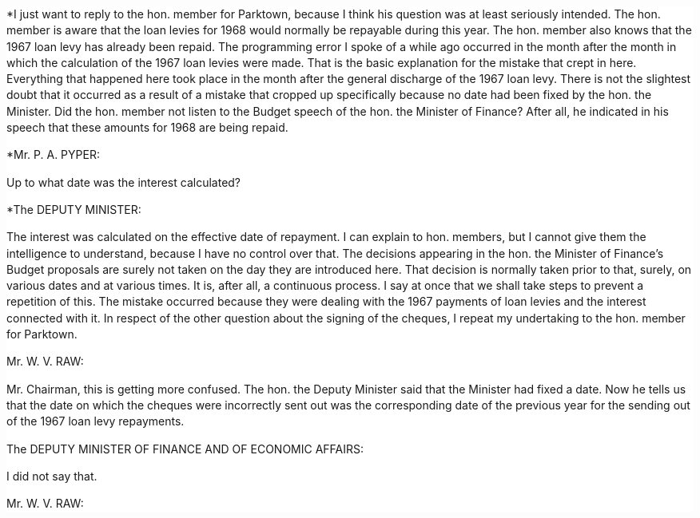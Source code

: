 <p>*I just want to reply to the hon. member for Parktown, because I think his question was at least seriously intended. The hon. member is aware that the loan levies for 1968 would normally be repayable during this year. The hon. member also knows that the 1967 loan levy has already been repaid. The programming error I spoke of a while ago occurred in the month after the month in which the calculation of the 1967 loan levies were made. That is the basic explanation for the mistake that crept in here. Everything that happened here took place in the month after the general discharge of the 1967 loan levy. There is not the slightest doubt that it occurred as a <span class="col_1523-1524" refersTo="page_0773"/>result of a mistake that cropped up specifically because no date had been fixed by the hon. the Minister. Did the hon. member not listen to the Budget speech of the hon. the Minister of Finance? After all, he indicated in his speech that these amounts for 1968 are being repaid.</p>

</speech>

<speech by="#pyper">

<from>*Mr. <person refersTo="hansard_za">P. A. PYPER</person>:</from>

<p>Up to what date was the interest calculated?</p>

</speech>

<speech by="#deputy_minister">

<from>*The <person refersTo="hansard_za">DEPUTY MINISTER</person>:</from>

<p>The interest was calculated on the effective date of repayment. I can explain to hon. members, but I cannot give them the intelligence to understand, because I have no control over that. The decisions appearing in the hon. the Minister of Finance&#x2019;s Budget proposals are surely not taken on the day they are introduced here. That decision is normally taken prior to that, surely, on various dates and at various times. It is, after all, a continuous process. I say at once that we shall take steps to prevent a repetition of this. The mistake occurred because they were dealing with the 1967 payments of loan levies and the interest connected with it. In respect of the other question about the signing of the cheques, I repeat my undertaking to the hon. member for Parktown.</p>

</speech>

<speech by="#raw">

<from>Mr. <person refersTo="hansard_za">W. V. RAW</person>:</from>

<p>Mr. Chairman, this is getting more confused. The hon. the Deputy Minister said that the Minister had fixed a date. Now he tells us that the date on which the cheques were incorrectly sent out was the corresponding date of the previous year for the sending out of the 1967 loan levy repayments.</p>

</speech>

<speech by="#deputy_minister_of_finance_and_of_economic_affairs">

<from>The <person refersTo="hansard_za">DEPUTY MINISTER OF FINANCE AND OF ECONOMIC AFFAIRS</person>:</from>

<p>I did not say that.</p>

</speech>

<speech by="#raw">

<from>Mr. <person refersTo="hansard_za">W. V. RAW</person>:</from>
